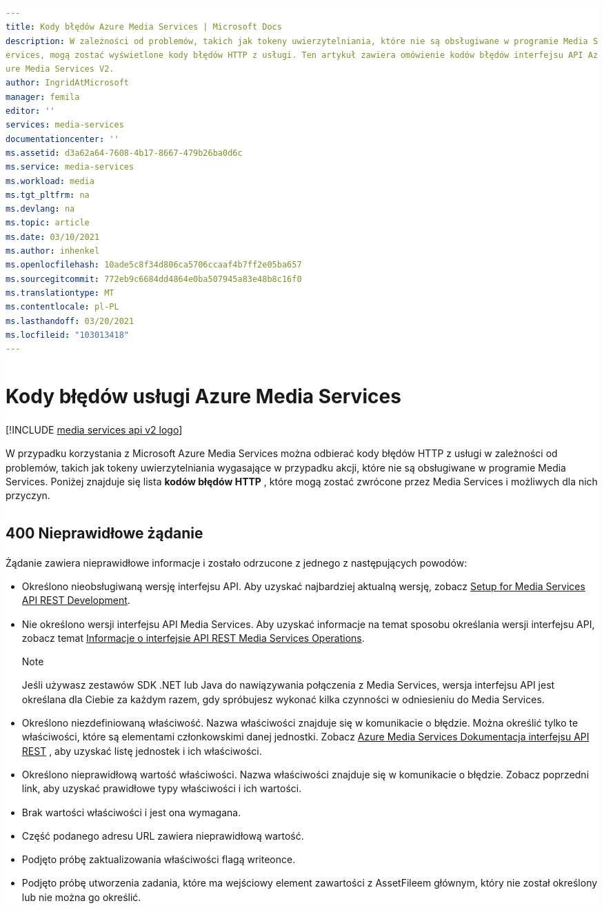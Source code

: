 ```yaml
---
title: Kody błędów Azure Media Services | Microsoft Docs
description: W zależności od problemów, takich jak tokeny uwierzytelniania, które nie są obsługiwane w programie Media Services, mogą zostać wyświetlone kody błędów HTTP z usługi. Ten artykuł zawiera omówienie kodów błędów interfejsu API Azure Media Services V2.
author: IngridAtMicrosoft
manager: femila
editor: ''
services: media-services
documentationcenter: ''
ms.assetid: d3a62a64-7608-4b17-8667-479b26ba0d6c
ms.service: media-services
ms.workload: media
ms.tgt_pltfrm: na
ms.devlang: na
ms.topic: article
ms.date: 03/10/2021
ms.author: inhenkel
ms.openlocfilehash: 10ade5c8f34d806ca5706ccaaf4b7ff2e05ba657
ms.sourcegitcommit: 772eb9c6684dd4864e0ba507945a83e48b8c16f0
ms.translationtype: MT
ms.contentlocale: pl-PL
ms.lasthandoff: 03/20/2021
ms.locfileid: "103013418"
---
```

# <a name="azure-media-services-error-codes"></a>Kody błędów usługi Azure Media Services

[!INCLUDE [media services api v2 logo](./includes/v2-hr.md)]

W przypadku korzystania z Microsoft Azure Media Services można odbierać kody błędów HTTP z usługi w zależności od problemów, takich jak tokeny uwierzytelniania wygasające w przypadku akcji, które nie są obsługiwane w programie Media Services. Poniżej znajduje się lista **kodów błędów HTTP** , które mogą zostać zwrócone przez Media Services i możliwych dla nich przyczyn.  

## <a name="400-bad-request"></a>400 Nieprawidłowe żądanie
Żądanie zawiera nieprawidłowe informacje i zostało odrzucone z jednego z następujących powodów:

* Określono nieobsługiwaną wersję interfejsu API. Aby uzyskać najbardziej aktualną wersję, zobacz [Setup for Media Services API REST Development](media-services-rest-how-to-use.md).
* Nie określono wersji interfejsu API Media Services. Aby uzyskać informacje na temat sposobu określania wersji interfejsu API, zobacz temat [Informacje o interfejsie API REST Media Services Operations](/rest/api/media/operations/azure-media-services-rest-api-reference).
  
  > [!NOTE]
  > Jeśli używasz zestawów SDK .NET lub Java do nawiązywania połączenia z Media Services, wersja interfejsu API jest określana dla Ciebie za każdym razem, gdy spróbujesz wykonać kilka czynności w odniesieniu do Media Services.
  > 
  > 
* Określono niezdefiniowaną właściwość. Nazwa właściwości znajduje się w komunikacie o błędzie. Można określić tylko te właściwości, które są elementami członkowskimi danej jednostki. Zobacz [Azure Media Services Dokumentacja interfejsu API REST](/rest/api/media/operations/azure-media-services-rest-api-reference) , aby uzyskać listę jednostek i ich właściwości.
* Określono nieprawidłową wartość właściwości. Nazwa właściwości znajduje się w komunikacie o błędzie. Zobacz poprzedni link, aby uzyskać prawidłowe typy właściwości i ich wartości.
* Brak wartości właściwości i jest ona wymagana.
* Część podanego adresu URL zawiera nieprawidłową wartość.
* Podjęto próbę zaktualizowania właściwości flagą writeonce.
* Podjęto próbę utworzenia zadania, które ma wejściowy element zawartości z AssetFileem głównym, który nie został określony lub nie można go określić.